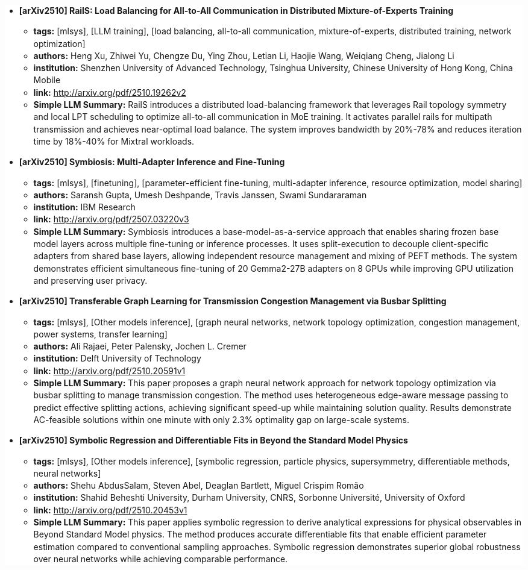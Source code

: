 - **[arXiv2510] RailS: Load Balancing for All-to-All Communication in Distributed
  Mixture-of-Experts Training**
  - **tags:** [mlsys], [LLM training], [load balancing, all-to-all communication, mixture-of-experts, distributed training, network optimization]
  - **authors:** Heng Xu, Zhiwei Yu, Chengze Du, Ying Zhou, Letian Li, Haojie Wang, Weiqiang Cheng, Jialong Li
  - **institution:** Shenzhen University of Advanced Technology, Tsinghua University, Chinese University of Hong Kong, China Mobile
  - **link:** http://arxiv.org/pdf/2510.19262v2
  - **Simple LLM Summary:** RailS introduces a distributed load-balancing framework that leverages Rail topology symmetry and local LPT scheduling to optimize all-to-all communication in MoE training. It activates parallel rails for multipath transmission and achieves near-optimal load balance. The system improves bandwidth by 20%-78% and reduces iteration time by 18%-40% for Mixtral workloads.

- **[arXiv2510] Symbiosis: Multi-Adapter Inference and Fine-Tuning**
  - **tags:** [mlsys], [finetuning], [parameter-efficient fine-tuning, multi-adapter inference, resource optimization, model sharing]
  - **authors:** Saransh Gupta, Umesh Deshpande, Travis Janssen, Swami Sundararaman
  - **institution:** IBM Research
  - **link:** http://arxiv.org/pdf/2507.03220v3
  - **Simple LLM Summary:** Symbiosis introduces a base-model-as-a-service approach that enables sharing frozen base model layers across multiple fine-tuning or inference processes. It uses split-execution to decouple client-specific adapters from shared base layers, allowing independent resource management and mixing of PEFT methods. The system demonstrates efficient simultaneous fine-tuning of 20 Gemma2-27B adapters on 8 GPUs while improving GPU utilization and preserving user privacy.

- **[arXiv2510] Transferable Graph Learning for Transmission Congestion Management via
  Busbar Splitting**
  - **tags:** [mlsys], [Other models inference], [graph neural networks, network topology optimization, congestion management, power systems, transfer learning]
  - **authors:** Ali Rajaei, Peter Palensky, Jochen L. Cremer
  - **institution:** Delft University of Technology
  - **link:** http://arxiv.org/pdf/2510.20591v1
  - **Simple LLM Summary:** This paper proposes a graph neural network approach for network topology optimization via busbar splitting to manage transmission congestion. The method uses heterogeneous edge-aware message passing to predict effective splitting actions, achieving significant speed-up while maintaining solution quality. Results demonstrate AC-feasible solutions within one minute with only 2.3% optimality gap on large-scale systems.

- **[arXiv2510] Symbolic Regression and Differentiable Fits in Beyond the Standard Model
  Physics**
  - **tags:** [mlsys], [Other models inference], [symbolic regression, particle physics, supersymmetry, differentiable methods, neural networks]
  - **authors:** Shehu AbdusSalam, Steven Abel, Deaglan Bartlett, Miguel Crispim Romão
  - **institution:** Shahid Beheshti University, Durham University, CNRS, Sorbonne Université, University of Oxford
  - **link:** http://arxiv.org/pdf/2510.20453v1
  - **Simple LLM Summary:** This paper applies symbolic regression to derive analytical expressions for physical observables in Beyond Standard Model physics. The method produces accurate differentiable fits that enable efficient parameter estimation compared to conventional sampling approaches. Symbolic regression demonstrates superior global robustness over neural networks while achieving comparable performance.
